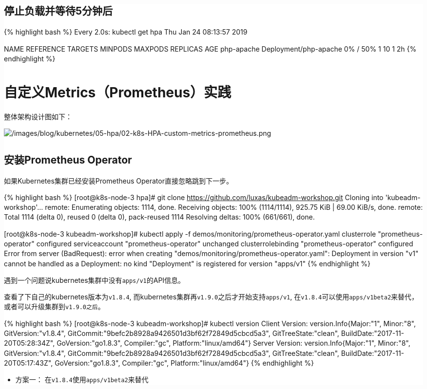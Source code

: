停止负载并等待5分钟后
--------------

{% highlight bash %}
Every 2.0s: kubectl get hpa                                 Thu Jan 24 08:13:57 2019

NAME         REFERENCE               TARGETS                MINPODS   MAXPODS   REPLICAS   AGE
php-apache   Deployment/php-apache   0% / 50%               1         10        1          2h
{% endhighlight %}


自定义Metrics（Prometheus）实践
==============

整体架构设计图如下：

![/images/blog/kubernetes/05-hpa/02-k8s-HPA-custom-metrics-prometheus.png](/images/blog/kubernetes/05-hpa/02-k8s-HPA-custom-metrics-prometheus.png)

安装Prometheus Operator
--------------

如果Kubernetes集群已经安装Prometheus Operator直接忽略跳到下一步。

{% highlight bash %}
[root@k8s-node-3 hpa]# git clone https://github.com/luxas/kubeadm-workshop.git
Cloning into 'kubeadm-workshop'...
remote: Enumerating objects: 1114, done.
Receiving objects: 100% (1114/1114), 925.75 KiB | 69.00 KiB/s, done.
remote: Total 1114 (delta 0), reused 0 (delta 0), pack-reused 1114
Resolving deltas: 100% (661/661), done.

[root@k8s-node-3 kubeadm-workshop]# kubectl apply -f demos/monitoring/prometheus-operator.yaml
clusterrole "prometheus-operator" configured
serviceaccount "prometheus-operator" unchanged
clusterrolebinding "prometheus-operator" configured
Error from server (BadRequest): error when creating "demos/monitoring/prometheus-operator.yaml": Deployment in version "v1" cannot be handled as a Deployment: no kind "Deployment" is registered for version "apps/v1"
{% endhighlight %}

遇到一个问题说kubernetes集群中没有`apps/v1`的API信息。

查看了下自己的kubernetes版本为`v1.8.4`, 而kubernetes集群再`v1.9.0`之后才开始支持`apps/v1`, 在`v1.8.4`可以使用`apps/v1beta2`来替代，或者可以升级集群到`v1.9.0之后`。

{% highlight bash %}
[root@k8s-node-3 kubeadm-workshop]# kubectl version
Client Version: version.Info{Major:"1", Minor:"8", GitVersion:"v1.8.4", GitCommit:"9befc2b8928a9426501d3bf62f72849d5cbcd5a3", GitTreeState:"clean", BuildDate:"2017-11-20T05:28:34Z", GoVersion:"go1.8.3", Compiler:"gc", Platform:"linux/amd64"}
Server Version: version.Info{Major:"1", Minor:"8", GitVersion:"v1.8.4", GitCommit:"9befc2b8928a9426501d3bf62f72849d5cbcd5a3", GitTreeState:"clean", BuildDate:"2017-11-20T05:17:43Z", GoVersion:"go1.8.3", Compiler:"gc", Platform:"linux/amd64"}
{% endhighlight %}

+ 方案一： 在`v1.8.4`使用`apps/v1beta2`来替代
